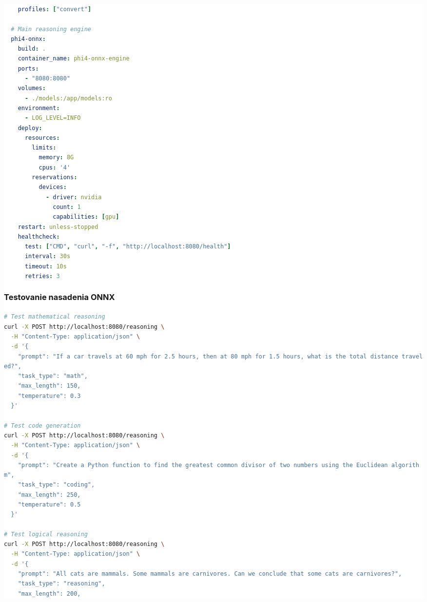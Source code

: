 ```yaml
    profiles: ["convert"]

  # Main reasoning engine
  phi4-onnx:
    build: .
    container_name: phi4-onnx-engine
    ports:
      - "8080:8080"
    volumes:
      - ./models:/app/models:ro
    environment:
      - LOG_LEVEL=INFO
    deploy:
      resources:
        limits:
          memory: 8G
          cpus: '4'
        reservations:
          devices:
            - driver: nvidia
              count: 1
              capabilities: [gpu]
    restart: unless-stopped
    healthcheck:
      test: ["CMD", "curl", "-f", "http://localhost:8080/health"]
      interval: 30s
      timeout: 10s
      retries: 3
```

### Testovanie nasadenia ONNX

```bash
# Test mathematical reasoning
curl -X POST http://localhost:8080/reasoning \
  -H "Content-Type: application/json" \
  -d '{
    "prompt": "If a car travels at 60 mph for 2.5 hours, then at 80 mph for 1.5 hours, what is the total distance traveled?",
    "task_type": "math",
    "max_length": 150,
    "temperature": 0.3
  }'

# Test code generation
curl -X POST http://localhost:8080/reasoning \
  -H "Content-Type: application/json" \
  -d '{
    "prompt": "Create a Python function to find the greatest common divisor of two numbers using the Euclidean algorithm",
    "task_type": "coding",
    "max_length": 250,
    "temperature": 0.5
  }'

# Test logical reasoning
curl -X POST http://localhost:8080/reasoning \
  -H "Content-Type: application/json" \
  -d '{
    "prompt": "All cats are mammals. Some mammals are carnivores. Can we conclude that some cats are carnivores?",
    "task_type": "reasoning",
    "max_length": 200,
```